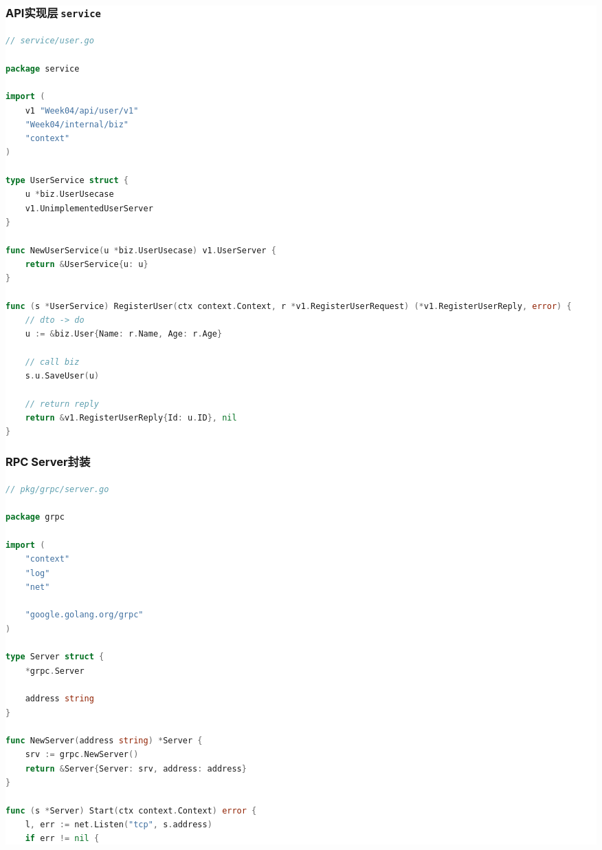 ### API实现层 `service`

```go
// service/user.go

package service

import (
	v1 "Week04/api/user/v1"
	"Week04/internal/biz"
	"context"
)

type UserService struct {
	u *biz.UserUsecase
	v1.UnimplementedUserServer
}

func NewUserService(u *biz.UserUsecase) v1.UserServer {
	return &UserService{u: u}
}

func (s *UserService) RegisterUser(ctx context.Context, r *v1.RegisterUserRequest) (*v1.RegisterUserReply, error) {
	// dto -> do
	u := &biz.User{Name: r.Name, Age: r.Age}

	// call biz
	s.u.SaveUser(u)

	// return reply
	return &v1.RegisterUserReply{Id: u.ID}, nil
}
```

### RPC Server封装

```go
// pkg/grpc/server.go

package grpc

import (
	"context"
	"log"
	"net"

	"google.golang.org/grpc"
)

type Server struct {
	*grpc.Server

	address string
}

func NewServer(address string) *Server {
	srv := grpc.NewServer()
	return &Server{Server: srv, address: address}
}

func (s *Server) Start(ctx context.Context) error {
	l, err := net.Listen("tcp", s.address)
	if err != nil {
```
